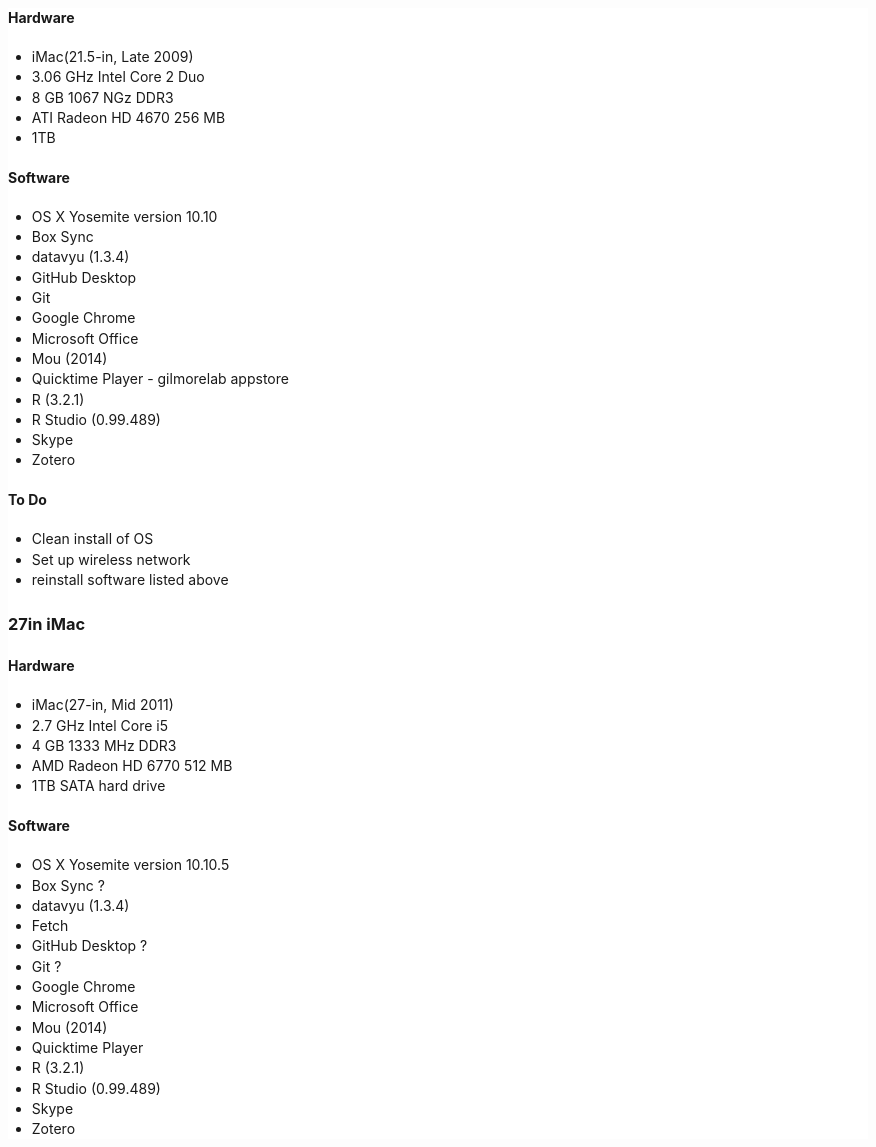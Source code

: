 #### Hardware  
- iMac(21.5-in, Late 2009)
- 3.06 GHz Intel Core 2 Duo
- 8 GB 1067 NGz DDR3
- ATI Radeon HD 4670 256 MB 
- 1TB   

#### Software   
- OS X Yosemite version 10.10
- Box Sync
- datavyu (1.3.4)
- GitHub Desktop
- Git
- Google Chrome
- Microsoft Office
- Mou (2014)
- Quicktime Player - gilmorelab appstore
- R (3.2.1)
- R Studio (0.99.489)
- Skype
- Zotero

#### To Do
- Clean install of OS
- Set up wireless network
- reinstall software listed above


### 27in iMac

#### Hardware  
- iMac(27-in, Mid 2011)
- 2.7 GHz Intel Core i5
- 4 GB 1333 MHz DDR3
- AMD Radeon HD 6770 512 MB   
- 1TB SATA hard drive

#### Software   
- OS X Yosemite version 10.10.5
- Box Sync ?
- datavyu (1.3.4)
- Fetch
- GitHub Desktop ?
- Git ?
- Google Chrome
- Microsoft Office
- Mou (2014)
- Quicktime Player
- R (3.2.1)
- R Studio (0.99.489)
- Skype 
- Zotero
